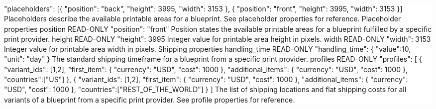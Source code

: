 "placeholders": [{
    "position": "back",
    "height": 3995,
    "width": 3153
    },
    {
    "position": "front",
    "height": 3995,
    "width": 3153
}]
Placeholders describe the available printable areas for a blueprint. See placeholder properties for reference.
Placeholder properties
position
READ-ONLY
"position": "front"
Position states the available printable areas for a blueprint fulfilled by a specific print provider.
height
READ-ONLY
"height": 3995
Integer value for printable area height in pixels.
width
READ-ONLY
"width": 3153
Integer value for printable area width in pixels.
Shipping properties
handling_time
READ-ONLY
"handling_time": {
    "value":10,
    "unit": "day"
}
The standard shipping timeframe for a blueprint from a specific print provider.
profiles
READ-ONLY
"profiles": [
    {
        "variant_ids": [1,2],
        "first_item": {
             "currency": "USD",
             "cost": 1000
        },
        "additional_items": {
             "currency": "USD",
             "cost": 1000
        },
        "countries":["US"]
    },
    {
        "variant_ids": [1,2],
        "first_item": {
             "currency": "USD",
             "cost": 1000
        },
        "additional_items": {
             "currency": "USD",
             "cost": 1000
        },
        "countries":["REST_OF_THE_WORLD"]
    }
]
The list of shipping locations and flat shipping costs for all variants of a blueprint from a specific print provider. See profile properties for reference.